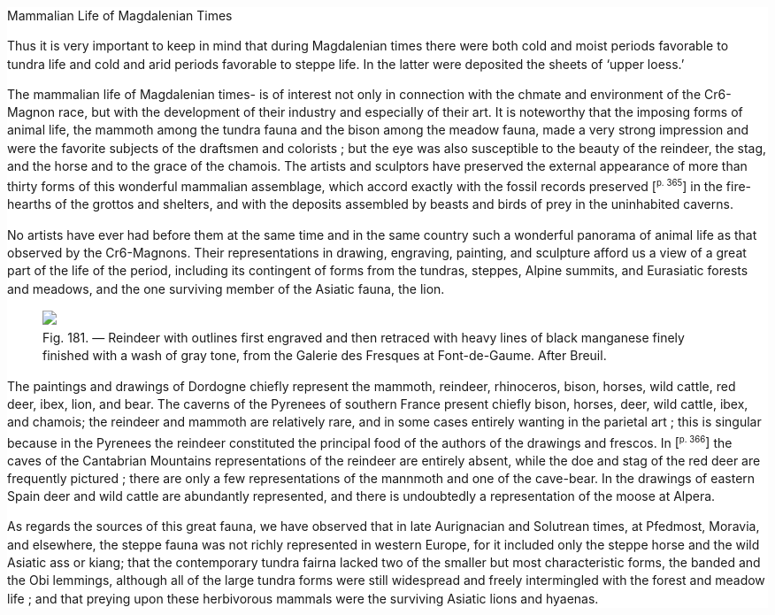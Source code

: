 Mammalian Life of Magdalenian Times 

Thus it is very important to keep in mind that during Magdalenian times there were both cold and moist periods favorable to tundra life and cold and arid periods favorable to steppe life. In the latter were deposited the sheets of ‘upper loess.’ 

The mammalian life of Magdalenian times- is of interest not only in connection with the chmate and environment of the Cr6-Magnon race, but with the development of their industry and especially of their art. It is noteworthy that the imposing forms of animal life, the mammoth among the tundra fauna and the bison among the meadow fauna, made a very strong impression and were the favorite subjects of the draftsmen and colorists ; but the eye was also susceptible to the beauty of the reindeer, the stag, and the horse and to the grace of the chamois. The artists and sculptors have preserved the external appearance of more than thirty forms of this wonderful mammalian assemblage, which accord exactly with the fossil records preserved <span id="p365">[<sup><small>p. 365</small></sup>]</span> in the fire-hearths of the grottos and shelters, and with the deposits assembled by beasts and birds of prey in the uninhabited caverns. 

No artists have ever had before them at the same time and in the same country such a wonderful panorama of animal life as that observed by the Cr6-Magnons. Their representations in drawing, engraving, painting, and sculpture afford us a view of a great part of the life of the period, including its contingent of forms from the tundras, steppes, Alpine summits, and Eurasiatic forests and meadows, and the one surviving member of the Asiatic fauna, the lion. 

<figure id="Figure_181" class="image urantiapedia">
<img src="/image/book/Henry_Fairfield_Osborn/Men_of_the_Old_Stone_Age/Figure_181.jpg">
<figcaption>Fig. 181. — Reindeer with outlines first engraved and then retraced with heavy lines of black manganese finely finished with a wash of gray tone, from the Galerie des Fresques at Font-de-Gaume. After Breuil. </figcaption>
</figure>

The paintings and drawings of Dordogne chiefly represent the mammoth, reindeer, rhinoceros, bison, horses, wild cattle, red deer, ibex, lion, and bear. The caverns of the Pyrenees of southern France present chiefly bison, horses, deer, wild cattle, ibex, and chamois; the reindeer and mammoth are relatively rare, and in some cases entirely wanting in the parietal art ; this is singular because in the Pyrenees the reindeer constituted the principal food of the authors of the drawings and frescos. In <span id="p366">[<sup><small>p. 366</small></sup>]</span> the caves of the Cantabrian Mountains representations of the reindeer are entirely absent, while the doe and stag of the red deer are frequently pictured ; there are only a few representations of the mannmoth and one of the cave-bear. In the drawings of eastern Spain deer and wild cattle are abundantly represented, and there is undoubtedly a representation of the moose at Alpera. 

As regards the sources of this great fauna, we have observed that in late Aurignacian and Solutrean times, at Pfedmost, Moravia, and elsewhere, the steppe fauna was not richly represented in western Europe, for it included only the steppe horse and the wild Asiatic ass or kiang; that the contemporary tundra fairna lacked two of the smaller but most characteristic forms, the banded and the Obi lemmings, although all of the large tundra forms were still widespread and freely intermingled with the forest and meadow life ; and that preying upon these herbivorous mammals were the surviving Asiatic lions and hyaenas. 
